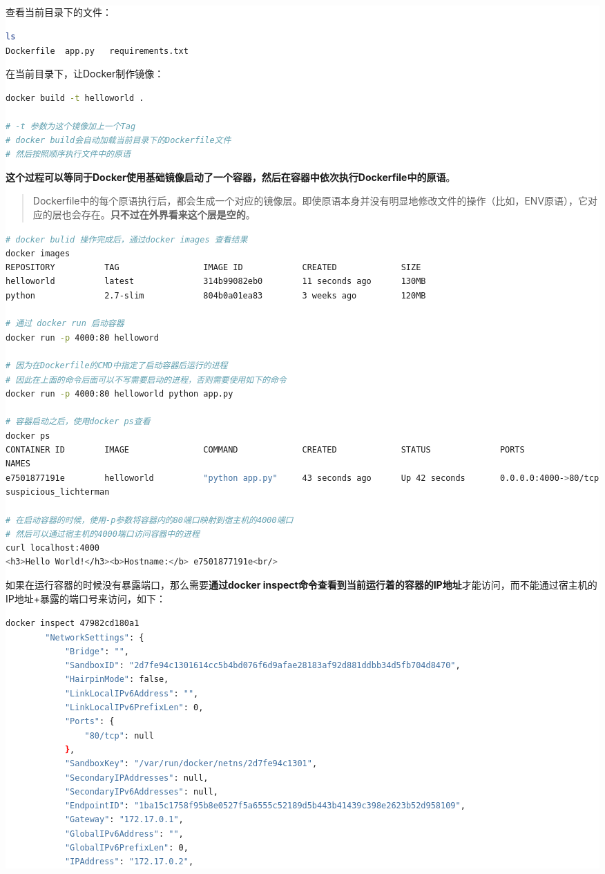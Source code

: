 查看当前目录下的文件：

```bash
ls
Dockerfile  app.py   requirements.txt
```

在当前目录下，让Docker制作镜像：

```bash
docker build -t helloworld .

# -t 参数为这个镜像加上一个Tag
# docker build会自动加载当前目录下的Dockerfile文件
# 然后按照顺序执行文件中的原语
```

**这个过程可以等同于Docker使用基础镜像启动了一个容器，然后在容器中依次执行Dockerfile中的原语**。

> Dockerfile中的每个原语执行后，都会生成一个对应的镜像层。即使原语本身并没有明显地修改文件的操作（比如，ENV原语），它对应的层也会存在。**只不过在外界看来这个层是空的**。

```bash
# docker bulid 操作完成后，通过docker images 查看结果
docker images
REPOSITORY          TAG                 IMAGE ID            CREATED             SIZE
helloworld          latest              314b99082eb0        11 seconds ago      130MB
python              2.7-slim            804b0a01ea83        3 weeks ago         120MB

# 通过 docker run 启动容器
docker run -p 4000:80 helloword

# 因为在Dockerfile的CMD中指定了启动容器后运行的进程
# 因此在上面的命令后面可以不写需要启动的进程，否则需要使用如下的命令
docker run -p 4000:80 helloworld python app.py

# 容器启动之后，使用docker ps查看
docker ps
CONTAINER ID        IMAGE               COMMAND             CREATED             STATUS              PORTS                  NAMES
e7501877191e        helloworld          "python app.py"     43 seconds ago      Up 42 seconds       0.0.0.0:4000->80/tcp   suspicious_lichterman

# 在启动容器的时候，使用-p参数将容器内的80端口映射到宿主机的4000端口
# 然后可以通过宿主机的4000端口访问容器中的进程
curl localhost:4000
<h3>Hello World!</h3><b>Hostname:</b> e7501877191e<br/>
```

如果在运行容器的时候没有暴露端口，那么需要**通过docker inspect命令查看到当前运行着的容器的IP地址**才能访问，而不能通过宿主机的IP地址+暴露的端口号来访问，如下：

```bash
docker inspect 47982cd180a1
        "NetworkSettings": {
            "Bridge": "",
            "SandboxID": "2d7fe94c1301614cc5b4bd076f6d9afae28183af92d881ddbb34d5fb704d8470",
            "HairpinMode": false,
            "LinkLocalIPv6Address": "",
            "LinkLocalIPv6PrefixLen": 0,
            "Ports": {
                "80/tcp": null
            },
            "SandboxKey": "/var/run/docker/netns/2d7fe94c1301",
            "SecondaryIPAddresses": null,
            "SecondaryIPv6Addresses": null,
            "EndpointID": "1ba15c1758f95b8e0527f5a6555c52189d5b443b41439c398e2623b52d958109",
            "Gateway": "172.17.0.1",
            "GlobalIPv6Address": "",
            "GlobalIPv6PrefixLen": 0,
            "IPAddress": "172.17.0.2",
```